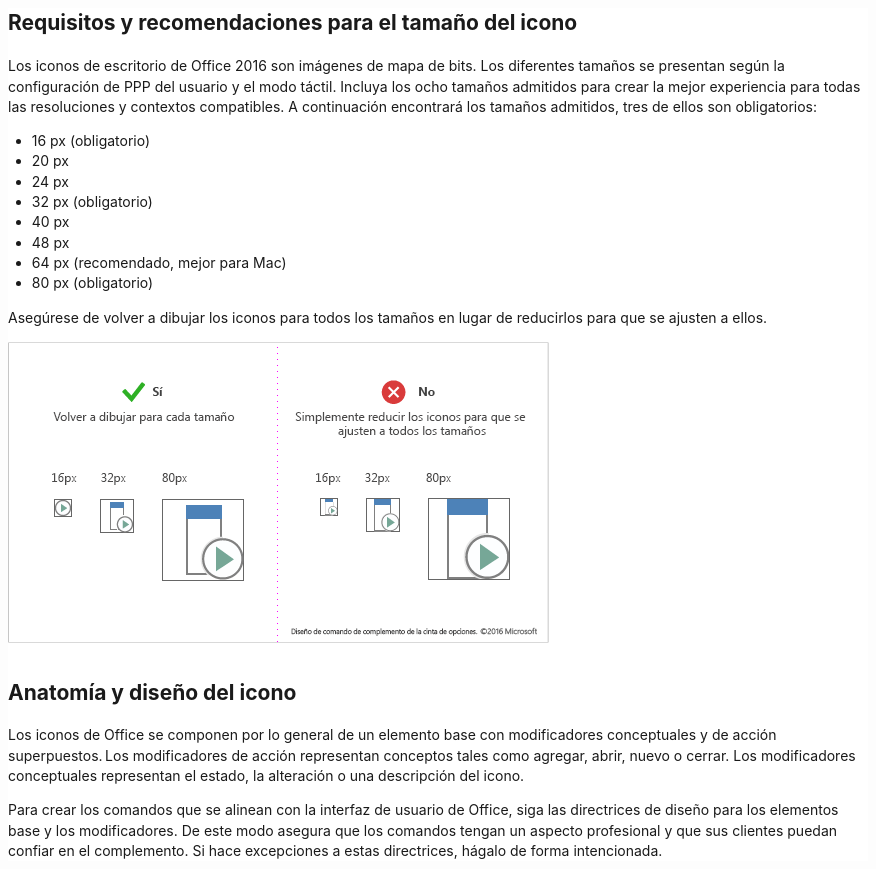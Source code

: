 
## <a name="icon-size-recommendations-and-requirements"></a>Requisitos y recomendaciones para el tamaño del icono

Los iconos de escritorio de Office 2016 son imágenes de mapa de bits. Los diferentes tamaños se presentan según la configuración de PPP del usuario y el modo táctil. Incluya los ocho tamaños admitidos para crear la mejor experiencia para todas las resoluciones y contextos compatibles. A continuación encontrará los tamaños admitidos, tres de ellos son obligatorios:

- 16 px (obligatorio)
- 20 px
- 24 px
- 32 px (obligatorio)
- 40 px
- 48 px
- 64 px (recomendado, mejor para Mac)
- 80 px (obligatorio)  

Asegúrese de volver a dibujar los iconos para todos los tamaños en lugar de reducirlos para que se ajusten a ellos.

![Ilustración que muestra la recomendación de cambiar el tamaño de los iconos en lugar de reducirlos](../../images/icon_resizing.png)



## <a name="icon-anatomy-and-layout"></a>Anatomía y diseño del icono

Los iconos de Office se componen por lo general de un elemento base con modificadores conceptuales y de acción superpuestos. Los modificadores de acción representan conceptos tales como agregar, abrir, nuevo o cerrar. Los modificadores conceptuales representan el estado, la alteración o una descripción del icono. 

Para crear los comandos que se alinean con la interfaz de usuario de Office, siga las directrices de diseño para los elementos base y los modificadores. De este modo asegura que los comandos tengan un aspecto profesional y que sus clientes puedan confiar en el complemento. Si hace excepciones a estas directrices, hágalo de forma intencionada.
